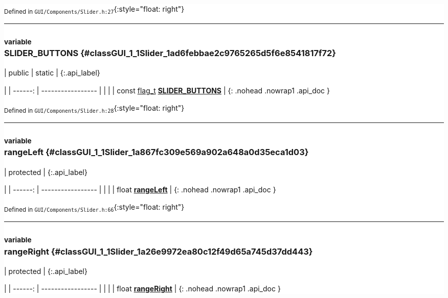 



<sub>Defined in `GUI/Components/Slider.h:27`</sub>{:style="float: right"}

-------------------------------------------------------------------

### <small>variable</small><br/> SLIDER_BUTTONS {#classGUI_1_1Slider_1ad6febbae2c9765265d5f6e8541817f72}

| public | static |
{:.api_label}

|
| ------: | ----------------- |
|  |
| const [flag_t](classGUI_1_1Component#classGUI_1_1Component_1aa86a1fd78119640545900da0f8f620bd) **[SLIDER_BUTTONS](#classGUI_1_1Slider_1ad6febbae2c9765265d5f6e8541817f72)**  |
{: .nohead .nowrap1 .api_doc }





<sub>Defined in `GUI/Components/Slider.h:28`</sub>{:style="float: right"}

-------------------------------------------------------------------

### <small>variable</small><br/> rangeLeft {#classGUI_1_1Slider_1a867fc309e569a902a648a0d35eca1d03}

| protected |
{:.api_label}

|
| ------: | ----------------- |
|  |
| float **[rangeLeft](#classGUI_1_1Slider_1a867fc309e569a902a648a0d35eca1d03)**  |
{: .nohead .nowrap1 .api_doc }





<sub>Defined in `GUI/Components/Slider.h:66`</sub>{:style="float: right"}

-------------------------------------------------------------------

### <small>variable</small><br/> rangeRight {#classGUI_1_1Slider_1a26e9972ea80c12f49d65a745d37dd443}

| protected |
{:.api_label}

|
| ------: | ----------------- |
|  |
| float **[rangeRight](#classGUI_1_1Slider_1a26e9972ea80c12f49d65a745d37dd443)**  |
{: .nohead .nowrap1 .api_doc }
